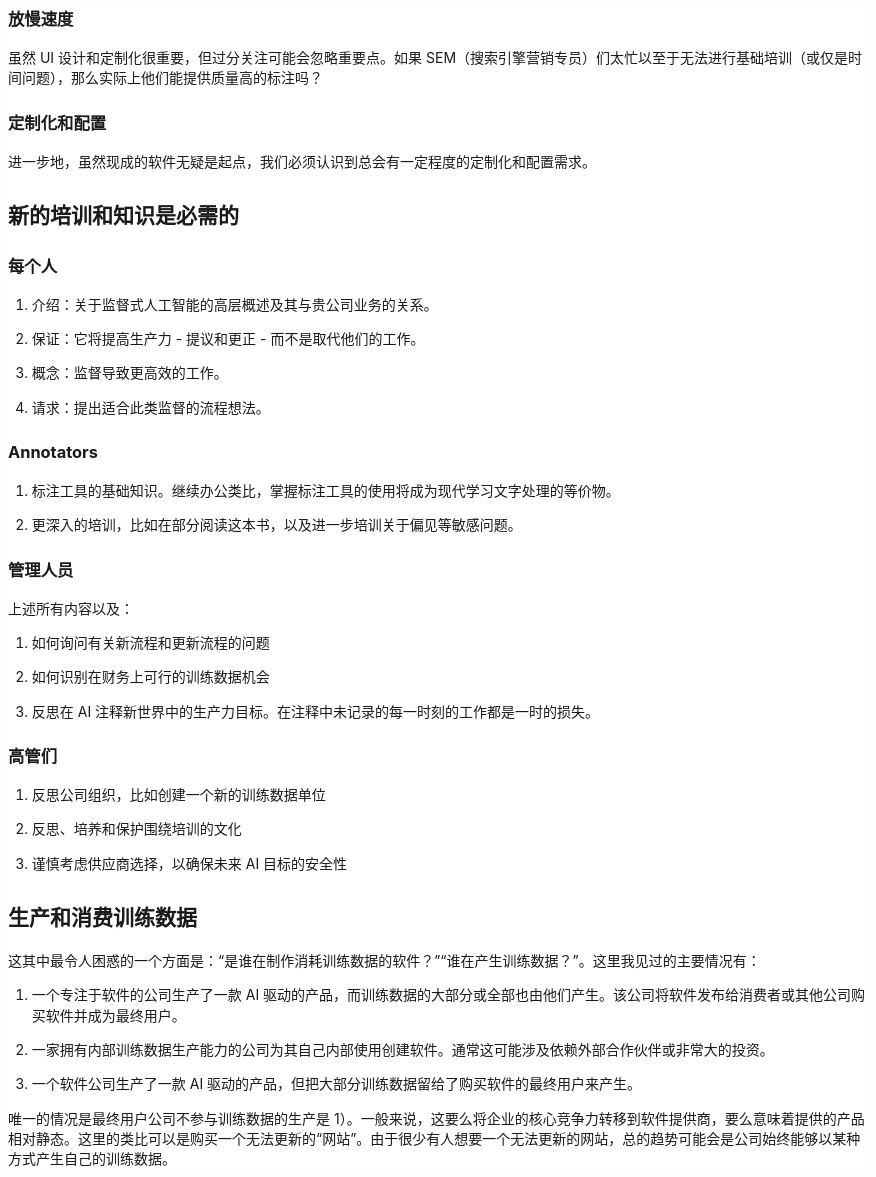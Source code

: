 ### 放慢速度

虽然 UI 设计和定制化很重要，但过分关注可能会忽略重要点。如果 SEM（搜索引擎营销专员）们太忙以至于无法进行基础培训（或仅是时间问题），那么实际上他们能提供质量高的标注吗？

### 定制化和配置

进一步地，虽然现成的软件无疑是起点，我们必须认识到总会有一定程度的定制化和配置需求。

## 新的培训和知识是必需的

### 每个人

1.  介绍：关于监督式人工智能的高层概述及其与贵公司业务的关系。

1.  保证：它将提高生产力 - 提议和更正 - 而不是取代他们的工作。

1.  概念：监督导致更高效的工作。

1.  请求：提出适合此类监督的流程想法。

### Annotators

1.  标注工具的基础知识。继续办公类比，掌握标注工具的使用将成为现代学习文字处理的等价物。

1.  更深入的培训，比如在部分阅读这本书，以及进一步培训关于偏见等敏感问题。

### 管理人员

上述所有内容以及：

1.  如何询问有关新流程和更新流程的问题

1.  如何识别在财务上可行的训练数据机会

1.  反思在 AI 注释新世界中的生产力目标。在注释中未记录的每一时刻的工作都是一时的损失。

### 高管们

1.  反思公司组织，比如创建一个新的训练数据单位

1.  反思、培养和保护围绕培训的文化

1.  谨慎考虑供应商选择，以确保未来 AI 目标的安全性

## 生产和消费训练数据

这其中最令人困惑的一个方面是：“是谁在制作消耗训练数据的软件？”“谁在产生训练数据？”。这里我见过的主要情况有：

1.  一个专注于软件的公司生产了一款 AI 驱动的产品，而训练数据的大部分或全部也由他们产生。该公司将软件发布给消费者或其他公司购买软件并成为最终用户。

1.  一家拥有内部训练数据生产能力的公司为其自己内部使用创建软件。通常这可能涉及依赖外部合作伙伴或非常大的投资。

1.  一个软件公司生产了一款 AI 驱动的产品，但把大部分训练数据留给了购买软件的最终用户来产生。

唯一的情况是最终用户公司不参与训练数据的生产是 1）。一般来说，这要么将企业的核心竞争力转移到软件提供商，要么意味着提供的产品相对静态。这里的类比可以是购买一个无法更新的“网站”。由于很少有人想要一个无法更新的网站，总的趋势可能会是公司始终能够以某种方式产生自己的训练数据。

